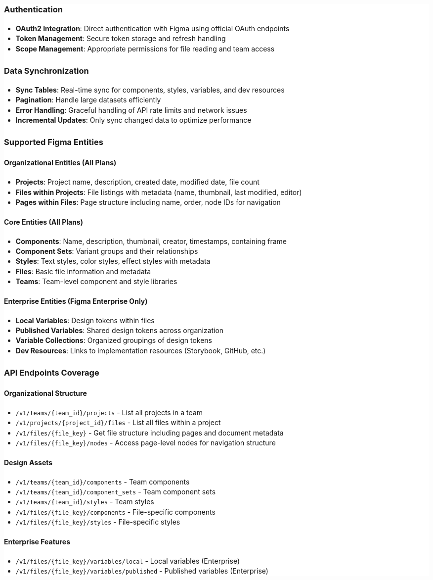 ### Authentication
- **OAuth2 Integration**: Direct authentication with Figma using official OAuth endpoints
- **Token Management**: Secure token storage and refresh handling
- **Scope Management**: Appropriate permissions for file reading and team access

### Data Synchronization
- **Sync Tables**: Real-time sync for components, styles, variables, and dev resources
- **Pagination**: Handle large datasets efficiently
- **Error Handling**: Graceful handling of API rate limits and network issues
- **Incremental Updates**: Only sync changed data to optimize performance

### Supported Figma Entities

#### Organizational Entities (All Plans)
- **Projects**: Project name, description, created date, modified date, file count
- **Files within Projects**: File listings with metadata (name, thumbnail, last modified, editor)
- **Pages within Files**: Page structure including name, order, node IDs for navigation

#### Core Entities (All Plans)
- **Components**: Name, description, thumbnail, creator, timestamps, containing frame
- **Component Sets**: Variant groups and their relationships
- **Styles**: Text styles, color styles, effect styles with metadata
- **Files**: Basic file information and metadata
- **Teams**: Team-level component and style libraries

#### Enterprise Entities (Figma Enterprise Only)
- **Local Variables**: Design tokens within files
- **Published Variables**: Shared design tokens across organization
- **Variable Collections**: Organized groupings of design tokens
- **Dev Resources**: Links to implementation resources (Storybook, GitHub, etc.)

### API Endpoints Coverage

#### Organizational Structure
- `/v1/teams/{team_id}/projects` - List all projects in a team
- `/v1/projects/{project_id}/files` - List all files within a project
- `/v1/files/{file_key}` - Get file structure including pages and document metadata
- `/v1/files/{file_key}/nodes` - Access page-level nodes for navigation structure

#### Design Assets
- `/v1/teams/{team_id}/components` - Team components
- `/v1/teams/{team_id}/component_sets` - Team component sets
- `/v1/teams/{team_id}/styles` - Team styles
- `/v1/files/{file_key}/components` - File-specific components
- `/v1/files/{file_key}/styles` - File-specific styles

#### Enterprise Features
- `/v1/files/{file_key}/variables/local` - Local variables (Enterprise)
- `/v1/files/{file_key}/variables/published` - Published variables (Enterprise)
